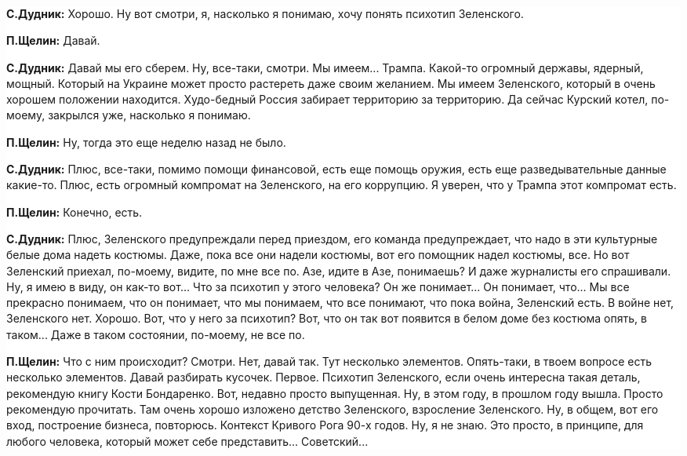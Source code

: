**С.Дудник:**
Хорошо.
Ну вот смотри, я, насколько я понимаю, хочу понять психотип Зеленского.

**П.Щелин:**
Давай.

**С.Дудник:**
Давай мы его сберем.
Ну, все-таки, смотри.
Мы имеем...
Трампа.
Какой-то огромный державы, ядерный, мощный.
Который на Украине может просто растереть даже своим желанием.
Мы имеем Зеленского, который в очень хорошем положении находится.
Худо-бедный Россия забирает территорию за территорию.
Да сейчас Курский котел, по-моему, закрылся уже, насколько я понимаю.

**П.Щелин:**
Ну, тогда это еще неделю назад не было.

**С.Дудник:**
Плюс, все-таки, помимо помощи финансовой, есть еще помощь оружия, есть еще разведывательные данные какие-то.
Плюс, есть огромный компромат на Зеленского, на его коррупцию.
Я уверен, что у Трампа этот компромат есть.

**П.Щелин:**
Конечно, есть.

**С.Дудник:**
Плюс, Зеленского предупреждали перед приездом, его команда предупреждает, что надо в эти культурные белые дома надеть костюмы.
Даже, пока все они надели костюмы, вот его помощник надел костюмы, все.
Но вот Зеленский приехал, по-моему, видите, по мне все по.
Азе, идите в Азе, понимаешь?
И даже журналисты его спрашивали.
Ну, я имею в виду, он как-то вот...
Что за психотип у этого человека?
Он же понимает...
Он понимает, что...
Мы все прекрасно понимаем, что он понимает, что мы понимаем, что все понимают, что пока война, Зеленский есть.
В войне нет, Зеленского нет.
Хорошо.
Вот, что у него за психотип?
Вот, что он так вот появится в белом доме без костюма опять, в таком...
Даже в таком состоянии, по-моему, не все по.

**П.Щелин:**
Что с ним происходит?
Смотри.
Нет, давай так.
Тут несколько элементов.
Опять-таки, в твоем вопросе есть несколько элементов.
Давай разбирать кусочек.
Первое.
Психотип Зеленского, если очень интересна такая деталь, рекомендую книгу Кости Бондаренко.
Вот, недавно просто выпущенная.
Ну, в этом году, в прошлом году вышла.
Просто рекомендую прочитать.
Там очень хорошо изложено детство Зеленского, взросление Зеленского.
Ну, в общем, вот его вход, построение бизнеса, повторюсь.
Контекст Кривого Рога 90-х годов.
Ну, я не знаю.
Это просто, в принципе, для любого человека, который может себе представить...
Советский...